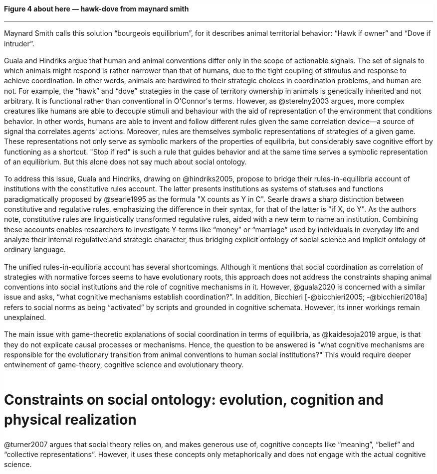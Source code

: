**Figure 4 about here — hawk-dove from maynard smith**

------------------------------------------

Maynard Smith calls this solution “bourgeois equilibrium”, for it describes animal territorial behavior: “Hawk if owner” and “Dove if intruder”.

Guala and Hindriks argue that human and animal conventions differ only in the scope of actionable signals. The set of signals to which animals might respond is rather narrower than that of humans, due to the tight coupling of stimulus and response to achieve coordination. In other words, animals are hardwired to their strategic choices in coordination problems, and human are not. For example, the “hawk” and “dove” strategies in the case of territory ownership in animals is genetically inherited and not arbitrary. It is functional rather than conventional in O'Connor's terms. However, as @sterelny2003 argues, more complex creatures like humans are able to decouple stimuli and behaviour with the aid of representation of the environment that conditions behavior. In other words, humans are able to invent and follow different rules given the same correlation device—a source of signal tha correlates agents' actions. Moreover, rules are themselves symbolic representations of strategies of a given game. These representations not only serve as symbolic markers of the properties of equilibria, but considerably save cognitive effort by functioning as a shortcut. "Stop if red" is such a rule that guides behavior and at the same time serves a symbolic representation of an equilibrium. But this alone does not say much about social ontology.

To address this issue, Guala and Hindriks, drawing on @hindriks2005, propose to bridge their rules-in-equilibria account of institutions with the constitutive rules account. The latter presents institutions as systems of statuses and functions paradigmatically proposed by @searle1995 as the formula "X counts as Y in C". Searle draws a sharp distinction between constitutive and regulative rules, emphasizing the difference in their syntax, for that of the latter is "if X, do Y". As the authors note, constitutive rules are linguistically transformed regulative rules, aided with a new term to name an institution. Combining these accounts enables researchers to investigate Y-terms like “money” or “marriage” used by individuals in everyday life and analyze their internal regulative and strategic character, thus bridging explicit ontology of social science and implicit ontology of ordinary language.

The unified rules-in-equilibria account has several shortcomings. Although it mentions that social coordination as correlation of strategies with normative forces seems to have evolutionary roots, this approach does not address the constraints shaping animal conventions into social institutions and the role of cognitive mechanisms in it. However, @guala2020 is concerned with a similar issue and asks, “what cognitive mechanisms establish coordination?”. In addition, Bicchieri [-@bicchieri2005; -@bicchieri2018a] refers to social norms as being “activated” by scripts and grounded in cognitive schemata. However, its inner workings remain unexplained.

The main issue with game-theoretic explanations of social coordination in terms of equilibria, as @kaidesoja2019 argue, is that they do not explicate causal processes or mechanisms. Hence, the question to be answered is "what cognitive mechanisms are responsible for the evolutionary transition from animal conventions to human social institutions?" This would require deeper entwinement of game-theory, cognitive science and evolutionary theory.

# Constraints on social ontology: evolution, cognition and physical realization
@turner2007 argues that social theory relies on, and makes generous use of, cognitive concepts like “meaning”, “belief” and “collective representations”. However, it uses these concepts only metaphorically and does not engage with the actual cognitive science.


[^1]: For example, @kuhn2009 [1970] discusses the issue in terms of paradigm change, or change in conceptual networks through the lens of which scientists see the objects of their disciplines. Also, @epstein2015 discusses ontological mistakes leading to scientific ones in biology and social science (p. 36-49).
[^2]: For example, Hawley says that “there are no social analogues of the gravitational waves or Higgs boson which bring physics to the headlines“ [-@hawley2018, 191], and hence, social science cannot generate plausible predictions. Some critics, most notably, Gintis [@gintis2007; @gintis2013], call this diversified state of the social sciences and of sociology in particular "scandalous" and propose to unify them with the evolutionary game theory.
[^3]: The Searle's formula involves both relations, grounding and anchoring, but for the sake of simplicity and to illuminate collective acceptance as a necessary condition for Searle's formula I will refer to it as to anchoring.
[^4]: @harms2004 goes even further and defines conventions as a "function-stabilizing mechanism", meaning that, in evolutionary terms, coordination in any signaling system is meant to promote a function [@harms2004, 202].
[^5]: Nash equilibrium is a solution concept describing a strategy profile consisting of each player's best response to the other player's strategies where no one gains bigger payoff by deviating unilaterally.
[^6]: Correlated equilibrium is a more general solution concept than Nash equilibrium introduced by Aumann [-@aumann1974; -@aumann1987]. Players choose their strategies based on some public signal the value of which they assess privately, thus coordinating their actions according to a given correlation device.
[^7]: For example, @turner2019 proposes to supplant Weber's explanation of social action as based on empathic understanding, or *Verstehen*, with a neuroscientific notion of pattern completion inference [@barsalou2013], meaning that parallel neuronal processing in the brain "complete the patterns" given a social setting. When your friend waves you from the opposite side of the street, a handful of brain modules—memory, face recognition, sensorimotor control and others—process environmental information in parallel. As Turner puts forward, this explains social action, and similar explanations might be given for other social phenomena.
[^8]: In the preliminary understanding, a process is more ontologically primary that entities like institutions, which means that social *entities* are byproducts of the recursive process of coordination. This idea is closely connected with the status of objects in structural realism [@french2010], and is out of the scope of the paper.
[^9]: @harms2004 discusses what he calls "primitive content" in animal singaling, that is signals that simultaneously track the state of the environment and motivate. For example, danger calls of vervet monkeys at the same time convey information that there is an eagle and that it is better to hide. @huttegger2007 provides a helpful distinction of indicative and imperative signals.
[^10]: See @guala2016b, ch. 11 on this relation. He discusses social institutions as dependent on the human capacity for mindreading.
[^11]: Entrainment is social motor coordination process, which is temporally synchronous. For example, people applauding in a theatre. Common object affordance is action opportunity of an object. If agents have similar action repertoire, they might engage in spontaneously emerged coordination regarding a certain object. Perception-action matching is a process of matching observed actions and agent's own action repertoire [@knoblich2011].
